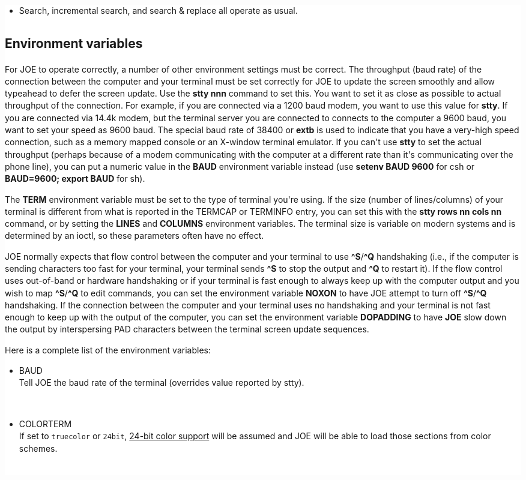 - Search, incremental search, and search &amp; replace all operate as usual.

<a name="evariables"></a>
## Environment variables 

For JOE to operate correctly, a number of other environment settings must be 
correct.  The throughput (baud rate) of the connection between the computer 
and your terminal must be set correctly for JOE to update the screen 
smoothly and allow typeahead to defer the screen update.  Use the __stty nnn__
command to set this.  You want to set it as close as possible to 
actual throughput of the connection.  For example, if you are connected via 
a 1200 baud modem, you want to use this value for __stty__.  If you are 
connected via 14.4k modem, but the terminal server you are connected to 
connects to the computer a 9600 baud, you want to set your speed as 9600 
baud.  The special baud rate of 38400 or __extb__ is used to indicate that 
you have a very-high speed connection, such as a memory mapped console or an 
X-window terminal emulator.  If you can't use __stty__ to set the actual 
throughput (perhaps because of a modem communicating with the computer at a 
different rate than it's communicating over the phone line), you can put a 
numeric value in the __BAUD__ environment variable instead (use __setenv 
BAUD 9600__ for csh or __BAUD=9600; export BAUD__ for sh).  

The __TERM__ environment variable must be set to the type of terminal
you're using.  If the size (number of lines/columns) of your terminal is
different from what is reported in the TERMCAP or TERMINFO entry, you can
set this with the __stty rows nn cols nn__ command, or by setting the
__LINES__ and __COLUMNS__ environment variables.  The terminal size is
variable on modern systems and is determined by an ioctl, so these
parameters often have no effect.

JOE normally expects that flow control between the computer and your
terminal to use __^S__/__^Q__ handshaking (i.e., if the computer is sending
characters too fast for your terminal, your terminal sends __^S__ to stop the
output and __^Q__ to restart it).  If the flow control uses out-of-band or
hardware handshaking or if your terminal is fast enough to always keep up
with the computer output and you wish to map __^S__/__^Q__ to edit commands, you can
set the environment variable __NOXON__ to have JOE attempt to turn off
__^S__/__^Q__ handshaking.  If the connection between the computer and your terminal
uses no handshaking and your terminal is not fast enough to keep up with the
output of the computer, you can set the environment variable __DOPADDING__
to have __JOE__ slow down the output by interspersing PAD characters
between the terminal screen update sequences.

Here is a complete list of the environment variables:

* BAUD<br>
Tell JOE the baud rate of the terminal (overrides value reported by stty).
<br>

* COLORTERM<br>
If set to `truecolor` or `24bit`, [24-bit color support](https://gist.github.com/XVilka/8346728)
will be assumed and JOE will be able to load those sections from color
schemes.
<br>
